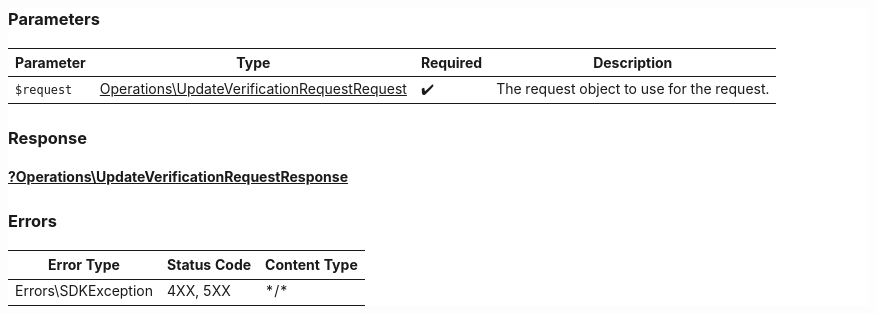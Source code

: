 ### Parameters

| Parameter                                                                                                  | Type                                                                                                       | Required                                                                                                   | Description                                                                                                |
| ---------------------------------------------------------------------------------------------------------- | ---------------------------------------------------------------------------------------------------------- | ---------------------------------------------------------------------------------------------------------- | ---------------------------------------------------------------------------------------------------------- |
| `$request`                                                                                                 | [Operations\UpdateVerificationRequestRequest](../../Models/Operations/UpdateVerificationRequestRequest.md) | :heavy_check_mark:                                                                                         | The request object to use for the request.                                                                 |

### Response

**[?Operations\UpdateVerificationRequestResponse](../../Models/Operations/UpdateVerificationRequestResponse.md)**

### Errors

| Error Type          | Status Code         | Content Type        |
| ------------------- | ------------------- | ------------------- |
| Errors\SDKException | 4XX, 5XX            | \*/\*               |